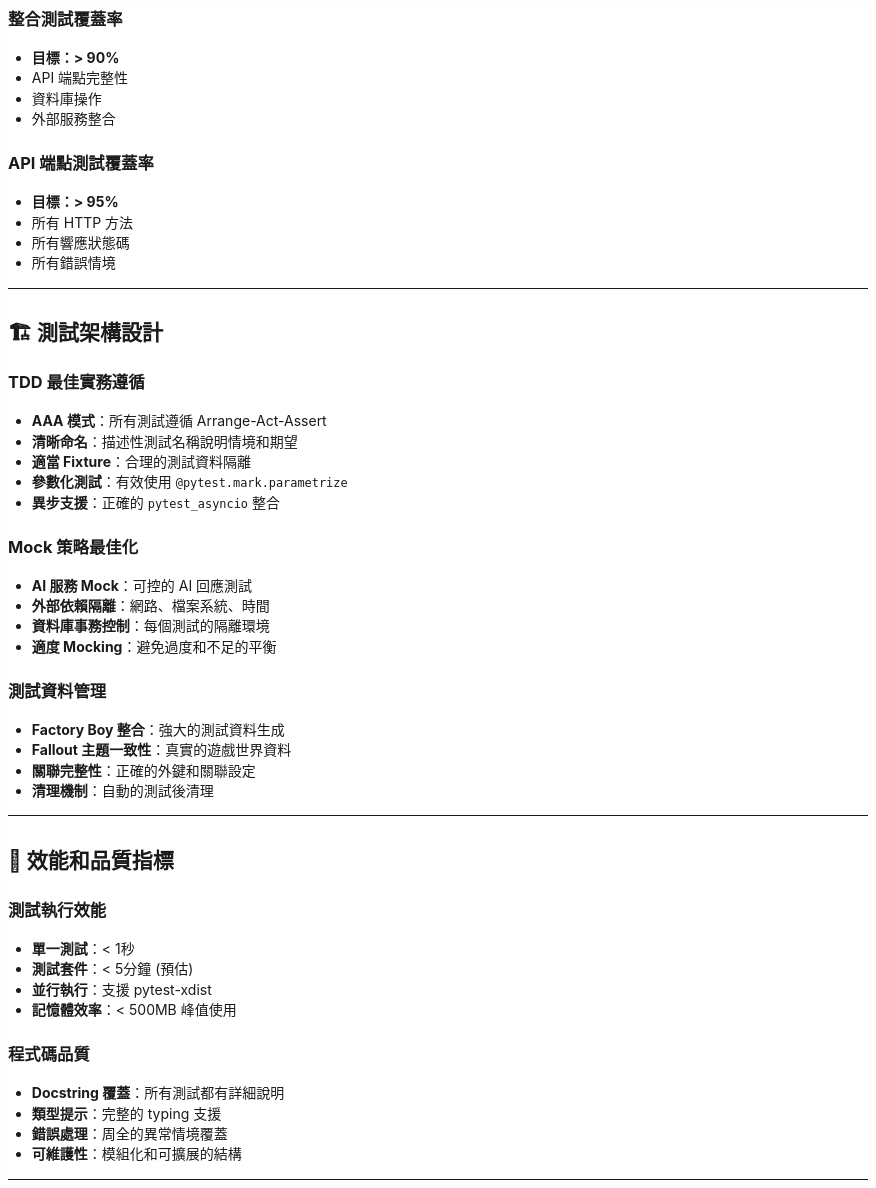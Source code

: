 ### **整合測試覆蓋率**
- **目標：> 90%**
- API 端點完整性
- 資料庫操作
- 外部服務整合

### **API 端點測試覆蓋率**
- **目標：> 95%**
- 所有 HTTP 方法
- 所有響應狀態碼
- 所有錯誤情境

---

## 🏗️ 測試架構設計

### **TDD 最佳實務遵循**
- **AAA 模式**：所有測試遵循 Arrange-Act-Assert
- **清晰命名**：描述性測試名稱說明情境和期望
- **適當 Fixture**：合理的測試資料隔離
- **參數化測試**：有效使用 `@pytest.mark.parametrize`
- **異步支援**：正確的 `pytest_asyncio` 整合

### **Mock 策略最佳化**
- **AI 服務 Mock**：可控的 AI 回應測試
- **外部依賴隔離**：網路、檔案系統、時間
- **資料庫事務控制**：每個測試的隔離環境
- **適度 Mocking**：避免過度和不足的平衡

### **測試資料管理**
- **Factory Boy 整合**：強大的測試資料生成
- **Fallout 主題一致性**：真實的遊戲世界資料
- **關聯完整性**：正確的外鍵和關聯設定
- **清理機制**：自動的測試後清理

---

## 🚀 效能和品質指標

### **測試執行效能**
- **單一測試**：< 1秒
- **測試套件**：< 5分鐘 (預估)
- **並行執行**：支援 pytest-xdist
- **記憶體效率**：< 500MB 峰值使用

### **程式碼品質**
- **Docstring 覆蓋**：所有測試都有詳細說明
- **類型提示**：完整的 typing 支援
- **錯誤處理**：周全的異常情境覆蓋
- **可維護性**：模組化和可擴展的結構

---